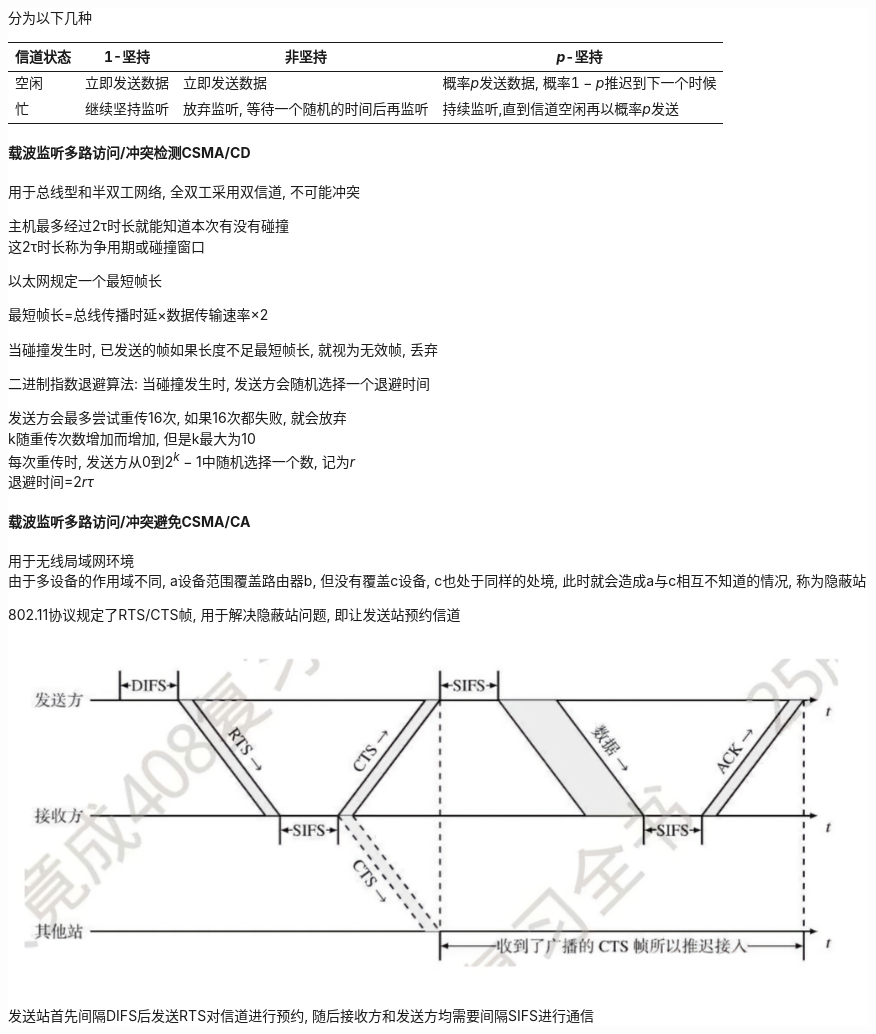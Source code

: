 分为以下几种

| 信道状态 | 1-坚持   |  非坚持  | $p$-坚持 |
|----------|----------|----------|----------|
|   空闲   |立即发送数据|立即发送数据|概率$p$发送数据, 概率$1-p$推迟到下一个时候|
|   忙     |继续坚持监听|放弃监听, 等待一个随机的时间后再监听|持续监听,直到信道空闲再以概率$p$发送|


#### 载波监听多路访问/冲突检测CSMA/CD

用于总线型和半双工网络, 全双工采用双信道, 不可能冲突

主机最多经过2τ时长就能知道本次有没有碰撞    
这2τ时长称为争用期或碰撞窗口

以太网规定一个最短帧长  

最短帧长=总线传播时延×数据传输速率×2

当碰撞发生时, 已发送的帧如果长度不足最短帧长, 就视为无效帧, 丢弃

二进制指数退避算法: 当碰撞发生时, 发送方会随机选择一个退避时间

发送方会最多尝试重传16次, 如果16次都失败, 就会放弃  
k随重传次数增加而增加, 但是k最大为10    
每次重传时, 发送方从0到$2^k-1$中随机选择一个数, 记为$r$     
退避时间=$2rτ$

#### 载波监听多路访问/冲突避免CSMA/CA

用于无线局域网环境  
由于多设备的作用域不同, a设备范围覆盖路由器b, 但没有覆盖c设备, c也处于同样的处境, 此时就会造成a与c相互不知道的情况, 称为隐蔽站

802.11协议规定了RTS/CTS帧, 用于解决隐蔽站问题, 即让发送站预约信道

![RTS/CTS帧](../../Resource/CS408/DIFS_SIFS.png)

发送站首先间隔DIFS后发送RTS对信道进行预约, 随后接收方和发送方均需要间隔SIFS进行通信
